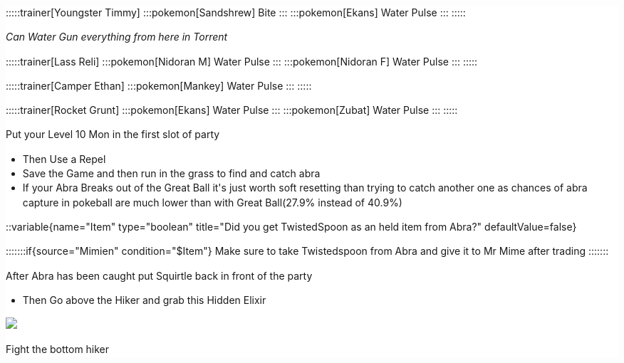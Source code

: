 :::::trainer[Youngster Timmy]
  :::pokemon[Sandshrew]
    Bite
  :::
  :::pokemon[Ekans]
    Water Pulse
  :::
:::::

*Can Water Gun everything from here in Torrent*

:::::trainer[Lass Reli]
  :::pokemon[Nidoran M]
    Water Pulse
  :::
  :::pokemon[Nidoran F]
    Water Pulse
  :::
:::::

:::::trainer[Camper Ethan]
  :::pokemon[Mankey]
    Water Pulse
  :::
:::::

:::::trainer[Rocket Grunt]
  :::pokemon[Ekans]
    Water Pulse
  :::
  :::pokemon[Zubat]
    Water Pulse
  :::
:::::

Put your Level 10 Mon in the first slot of party
  - Then Use a Repel
  - Save the Game and then run in the grass to find and catch abra
  - If your Abra Breaks out of the Great Ball it's just worth soft resetting than trying to catch another one as chances of abra capture in pokeball are much lower than with Great Ball(27.9% instead of 40.9%)

::variable{name="Item" type="boolean" title="Did you get TwistedSpoon as an held item from Abra?" defaultValue=false}

:::::::if{source="Mimien" condition="$Item"}
Make sure to take Twistedspoon from Abra and give it to Mr Mime after trading
:::::::

After Abra has been caught put Squirtle back in front of the party
  - Then Go above the Hiker and grab this Hidden Elixir

![](https://cdn.discordapp.com/attachments/917309676717244436/1039450232703942658/Elixir.png)

Fight the bottom hiker
